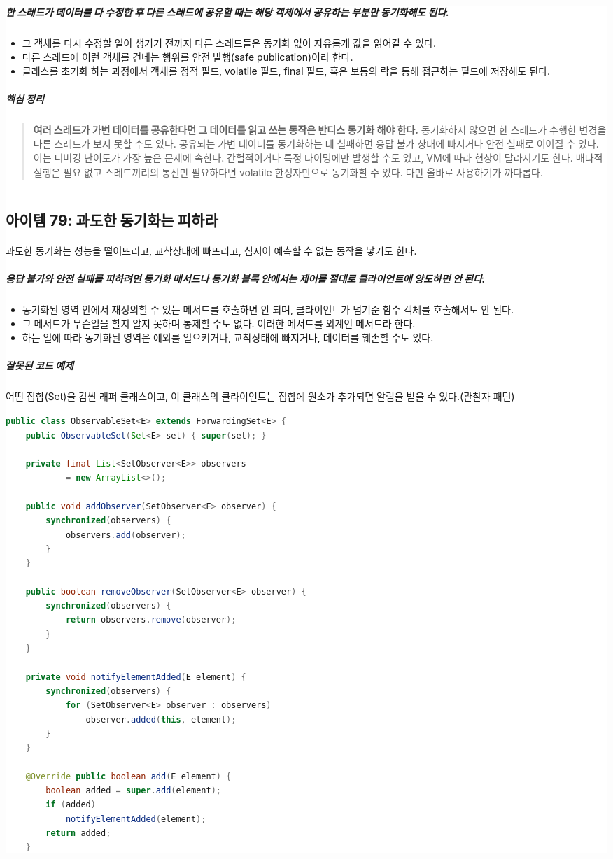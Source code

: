 ##### 한 스레드가 데이터를 다 수정한 후 다른 스레드에 공유할 때는 해당 객체에서 공유하는 부분만 동기화해도 된다.

* 그 객체를 다시 수정할 일이 생기기 전까지 다른 스레드들은 동기화 없이 자유롭게 값을 읽어갈 수 있다.
* 다른 스레드에 이런 객체를 건네는 행위를 안전 발행(safe publication)이라 한다.
* 클래스를 초기화 하는 과정에서 객체를 정적 필드, volatile 필드, final 필드, 혹은 보통의 락을 통해 접근하는 필드에 저장해도 된다.



##### 핵심 정리

> **여러 스레드가 가변 데이터를 공유한다면 그 데이터를 읽고 쓰는 동작은 반디스 동기화 해야 한다.** 동기화하지 않으면 한 스레드가 수행한 변경을 다른 스레드가 보지 못할 수도 있다. 공유되는 가변 데이터를 동기화하는 데 실패하면 응답 불가 상태에 빠지거나 안전 실패로 이어질 수 있다. 이는 디버깅 난이도가 가장 높은 문제에 속한다. 간헐적이거나 특정 타이밍에만 발생할 수도 있고, VM에 따라 현상이 달라지기도 한다. 배타적 실행은 필요 없고 스레드끼리의 통신만 필요하다면  volatile 한정자만으로 동기화할 수 있다. 다만 올바로 사용하기가 까다롭다.



___



## 아이템 79: 과도한 동기화는 피하라

과도한 동기화는 성능을 떨어뜨리고, 교착상태에 빠뜨리고, 심지어 예측할 수 없는 동작을 낳기도 한다.

##### 응답 불가와 안전 실패를 피하려면 동기화 메서드나 동기화 블록 안에서는 제어를 절대로 클라이언트에 양도하면 안 된다.

* 동기화된 영역 안에서 재정의할 수 있는 메서드를 호출하면 안 되며, 클라이언트가 넘겨준 함수 객체를 호출해서도 안 된다.
* 그 메서드가 무슨일을 할지 알지 못하며 통제할 수도 없다. 이러한 메서드를 외계인 메서드라 한다.
* 하는 일에 따라 동기화된 영역은 예외를 일으키거나, 교착상태에 빠지거나, 데이터를 훼손할 수도 있다.

##### 잘못된 코드 예제

어떤 집합(Set)을 감싼 래퍼 클래스이고, 이 클래스의 클라이언트는 집합에 원소가 추가되면 알림을 받을 수 있다.(관찰자 패턴)

~~~java
public class ObservableSet<E> extends ForwardingSet<E> {
    public ObservableSet(Set<E> set) { super(set); }

    private final List<SetObserver<E>> observers
            = new ArrayList<>();

    public void addObserver(SetObserver<E> observer) {
        synchronized(observers) {
            observers.add(observer);
        }
    }

    public boolean removeObserver(SetObserver<E> observer) {
        synchronized(observers) {
            return observers.remove(observer);
        }
    }

    private void notifyElementAdded(E element) {
        synchronized(observers) {
            for (SetObserver<E> observer : observers)
                observer.added(this, element);
        }
    }

    @Override public boolean add(E element) {
        boolean added = super.add(element);
        if (added)
            notifyElementAdded(element);
        return added;
    }
~~~